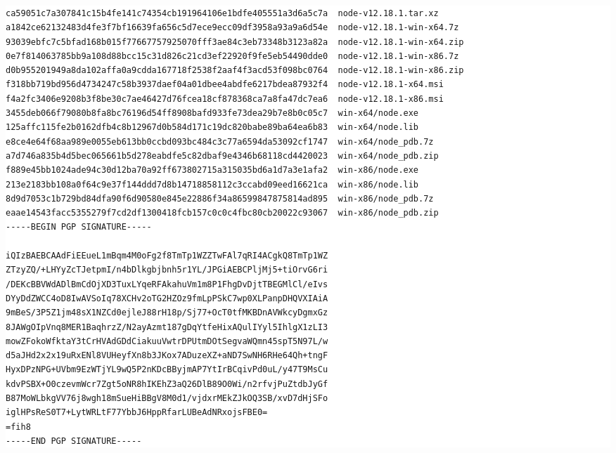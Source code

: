 ```
ca59051c7a307841c15b4fe141c74354cb191964106e1bdfe405551a3d6a5c7a  node-v12.18.1.tar.xz
a1842ce62132483d4fe3f7bf16639fa656c5d7ece9ecc09df3958a93a9a6d54e  node-v12.18.1-win-x64.7z
93039ebfc7c5bfad168b015f77667757925070fff3ae84c3eb73348b3123a82a  node-v12.18.1-win-x64.zip
0e7f814063785bb9a108d88bcc15c31d826c21cd3ef22920f9fe5eb54490dde0  node-v12.18.1-win-x86.7z
d0b955201949a8da102affa0a9cdda167718f2538f2aaf4f3acd53f098bc0764  node-v12.18.1-win-x86.zip
f318bb719bd956d4734247c58b3937daef04a01dbee4abdfe6217bdea87932f4  node-v12.18.1-x64.msi
f4a2fc3406e9208b3f8be30c7ae46427d76fcea18cf878368ca7a8fa47dc7ea6  node-v12.18.1-x86.msi
3455deb066f79080b8fa8bc76196d54ff8908bafd933fe73dea29b7e8b0c05c7  win-x64/node.exe
125affc115fe2b0162dfb4c8b12967d0b584d171c19dc820babe89ba64ea6b83  win-x64/node.lib
e8ce4e64f68aa989e0055eb613bb0ccbd093bc484c3c77a6594da53092cf1747  win-x64/node_pdb.7z
a7d746a835b4d5bec065661b5d278eabdfe5c82dbaf9e4346b68118cd4420023  win-x64/node_pdb.zip
f889e45bb1024ade94c30d12ba70a92ff673802715a315035bd6a1d7a3e1afa2  win-x86/node.exe
213e2183bb108a0f64c9e37f144ddd7d8b14718858112c3ccabd09eed16621ca  win-x86/node.lib
8d9d7053c1b729bd84dfa90f6d90580e845e22886f34a86599847875814ad895  win-x86/node_pdb.7z
eaae14543facc5355279f7cd2df1300418fcb157c0c0c4fbc80cb20022c93067  win-x86/node_pdb.zip
-----BEGIN PGP SIGNATURE-----

iQIzBAEBCAAdFiEEueL1mBqm4M0oFg2f8TmTp1WZZTwFAl7qRI4ACgkQ8TmTp1WZ
ZTzyZQ/+LHYyZcTJetpmI/n4bDlkgbjbnh5r1YL/JPGiAEBCPljMj5+tiOrvG6ri
/DEKcBBVWdADlBmCdOjXD3TuxLYqeRFAkahuVm1m8P1FhgDvDjtTBEGMlCl/eIvs
DYyDdZWCC4oD8IwAVSoIq78XCHv2oTG2HZOz9fmLpPSkC7wp0XLPanpDHQVXIAiA
9mBeS/3P5Z1jm48sX1NZCd0ejleJ88rH18p/Sj77+OcT0tfMKBDnAVWkcyDgmxGz
8JAWgOIpVnq8MER1BaqhrzZ/N2ayAzmt187gDqYtfeHixAQulIYyl5IhlgX1zLI3
mowZFokoWfktaY3tCrHVAdGDdCiakuuVwtrDPUtmDOtSegvaWQmn45spT5N97L/w
d5aJHd2x2x19uRxENl8VUHeyfXn8b3JKox7ADuzeXZ+aND7SwNH6RHe64Qh+tngF
HyxDPzNPG+UVbm9EzWTjYL9wQ5P2nKDcBByjmAP7YtIrBCqivPd0uL/y47T9MsCu
kdvPSBX+O0czevmWcr7Zgt5oNR8hIKEhZ3aQ26DlB89O0Wi/n2rfvjPuZtdbJyGf
B87MoWLbkgVV76j8wgh18mSueHiBBgV8M0d1/vjdxrMEkZJkOQ3SB/xvD7dHjSFo
iglHPsReS0T7+LytWRLtF77YbbJ6HppRfarLUBeAdNRxojsFBE0=
=fih8
-----END PGP SIGNATURE-----

```
